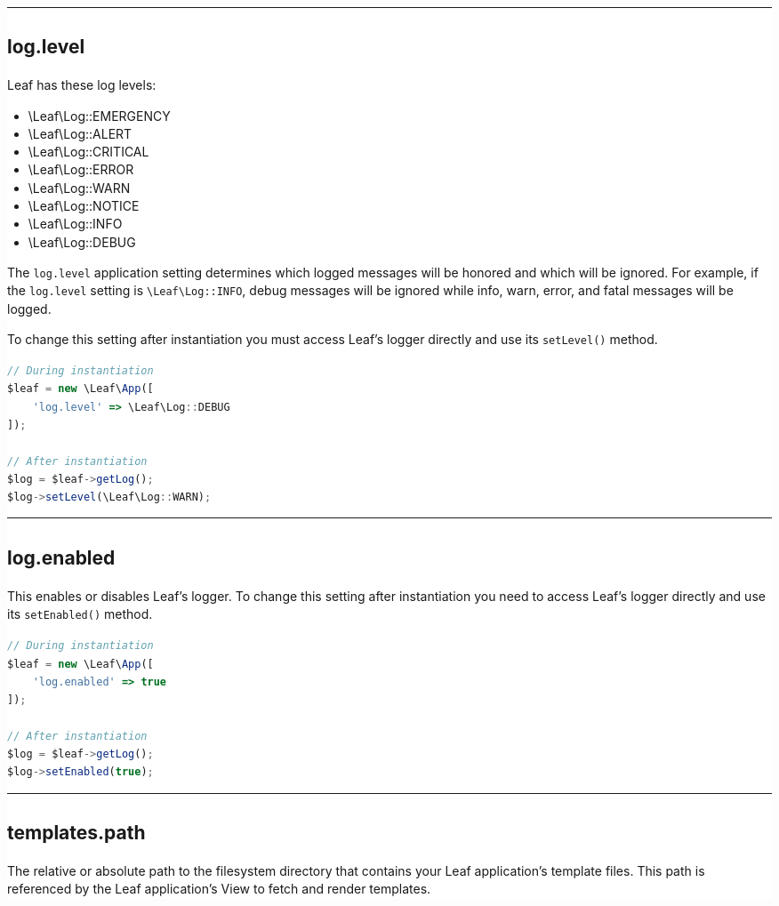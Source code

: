 <hr>

## log.level
Leaf has these log levels:

- \Leaf\Log::EMERGENCY
- \Leaf\Log::ALERT
- \Leaf\Log::CRITICAL
- \Leaf\Log::ERROR
- \Leaf\Log::WARN
- \Leaf\Log::NOTICE
- \Leaf\Log::INFO
- \Leaf\Log::DEBUG

The `log.level` application setting determines which logged messages will be honored and which will be ignored. For example, if the `log.level` setting is `\Leaf\Log::INFO`, debug messages will be ignored while info, warn, error, and fatal messages will be logged.

To change this setting after instantiation you must access Leaf’s logger directly and use its `setLevel()` method.

```js
// During instantiation
$leaf = new \Leaf\App([
    'log.level' => \Leaf\Log::DEBUG
]);

// After instantiation
$log = $leaf->getLog();
$log->setLevel(\Leaf\Log::WARN);
```

<hr>

## log.enabled
This enables or disables Leaf’s logger. To change this setting after instantiation you need to access Leaf’s logger directly and use its `setEnabled()` method.
```js
// During instantiation
$leaf = new \Leaf\App([
    'log.enabled' => true
]);

// After instantiation
$log = $leaf->getLog();
$log->setEnabled(true);
```

<hr>

## templates.path
The relative or absolute path to the filesystem directory that contains your Leaf application’s template files. This path is referenced by the Leaf application’s View to fetch and render templates.
